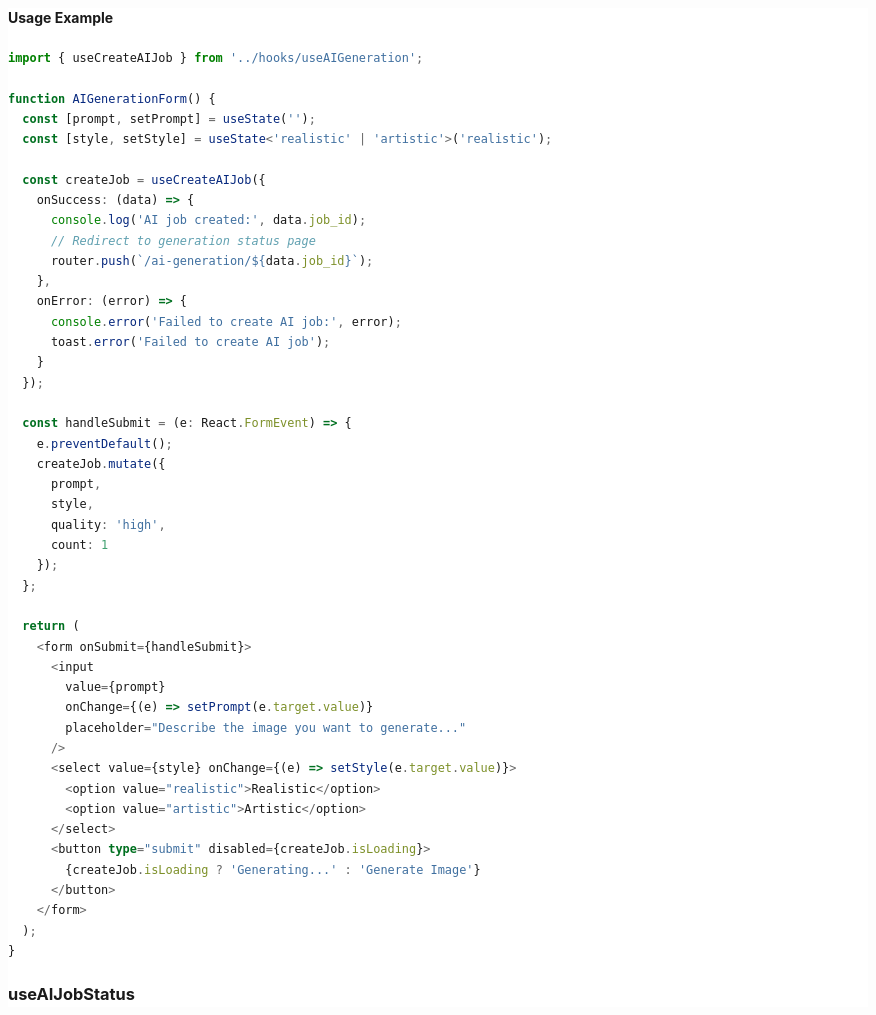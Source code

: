 #### Usage Example

```typescript
import { useCreateAIJob } from '../hooks/useAIGeneration';

function AIGenerationForm() {
  const [prompt, setPrompt] = useState('');
  const [style, setStyle] = useState<'realistic' | 'artistic'>('realistic');

  const createJob = useCreateAIJob({
    onSuccess: (data) => {
      console.log('AI job created:', data.job_id);
      // Redirect to generation status page
      router.push(`/ai-generation/${data.job_id}`);
    },
    onError: (error) => {
      console.error('Failed to create AI job:', error);
      toast.error('Failed to create AI job');
    }
  });

  const handleSubmit = (e: React.FormEvent) => {
    e.preventDefault();
    createJob.mutate({
      prompt,
      style,
      quality: 'high',
      count: 1
    });
  };

  return (
    <form onSubmit={handleSubmit}>
      <input
        value={prompt}
        onChange={(e) => setPrompt(e.target.value)}
        placeholder="Describe the image you want to generate..."
      />
      <select value={style} onChange={(e) => setStyle(e.target.value)}>
        <option value="realistic">Realistic</option>
        <option value="artistic">Artistic</option>
      </select>
      <button type="submit" disabled={createJob.isLoading}>
        {createJob.isLoading ? 'Generating...' : 'Generate Image'}
      </button>
    </form>
  );
}
```

### useAIJobStatus
